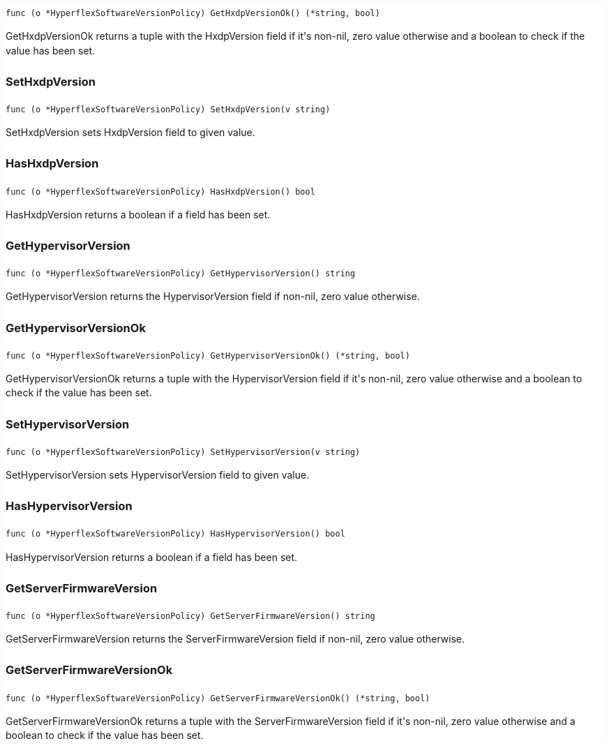 `func (o *HyperflexSoftwareVersionPolicy) GetHxdpVersionOk() (*string, bool)`

GetHxdpVersionOk returns a tuple with the HxdpVersion field if it's non-nil, zero value otherwise
and a boolean to check if the value has been set.

### SetHxdpVersion

`func (o *HyperflexSoftwareVersionPolicy) SetHxdpVersion(v string)`

SetHxdpVersion sets HxdpVersion field to given value.

### HasHxdpVersion

`func (o *HyperflexSoftwareVersionPolicy) HasHxdpVersion() bool`

HasHxdpVersion returns a boolean if a field has been set.

### GetHypervisorVersion

`func (o *HyperflexSoftwareVersionPolicy) GetHypervisorVersion() string`

GetHypervisorVersion returns the HypervisorVersion field if non-nil, zero value otherwise.

### GetHypervisorVersionOk

`func (o *HyperflexSoftwareVersionPolicy) GetHypervisorVersionOk() (*string, bool)`

GetHypervisorVersionOk returns a tuple with the HypervisorVersion field if it's non-nil, zero value otherwise
and a boolean to check if the value has been set.

### SetHypervisorVersion

`func (o *HyperflexSoftwareVersionPolicy) SetHypervisorVersion(v string)`

SetHypervisorVersion sets HypervisorVersion field to given value.

### HasHypervisorVersion

`func (o *HyperflexSoftwareVersionPolicy) HasHypervisorVersion() bool`

HasHypervisorVersion returns a boolean if a field has been set.

### GetServerFirmwareVersion

`func (o *HyperflexSoftwareVersionPolicy) GetServerFirmwareVersion() string`

GetServerFirmwareVersion returns the ServerFirmwareVersion field if non-nil, zero value otherwise.

### GetServerFirmwareVersionOk

`func (o *HyperflexSoftwareVersionPolicy) GetServerFirmwareVersionOk() (*string, bool)`

GetServerFirmwareVersionOk returns a tuple with the ServerFirmwareVersion field if it's non-nil, zero value otherwise
and a boolean to check if the value has been set.
